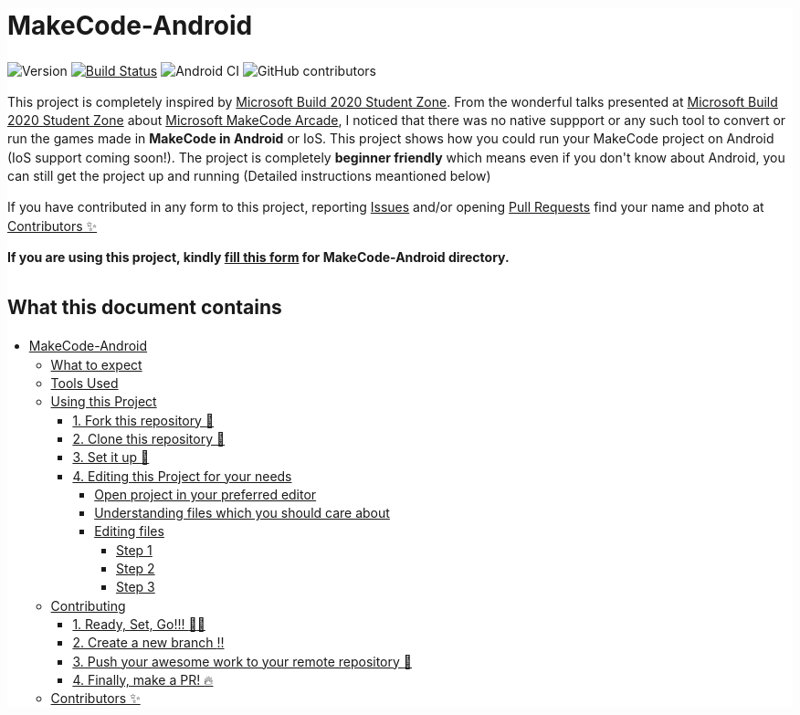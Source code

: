 # MakeCode-Android

![Version](https://img.shields.io/badge/version-v0.2.0-red)
[![Build Status](https://dev.azure.com/rishitdagli/MakeCode-Android/_apis/build/status/Rishit-dagli.MakeCode-Android?branchName=master)](https://dev.azure.com/rishitdagli/MakeCode-Android/_build/latest?definitionId=1&branchName=master)
![Android CI](https://github.com/Rishit-dagli/MakeCode-Android/workflows/Android%20CI/badge.svg)
![GitHub contributors](https://img.shields.io/github/contributors/Rishit-dagli/MakeCode-Android)

This project is completely inspired by [Microsoft Build 2020 Student Zone](https://github.com/microsoft/StudentsAtBuild). 
From the wonderful talks presented at  [Microsoft Build 2020 Student Zone](https://github.com/microsoft/StudentsAtBuild) 
about [Microsoft MakeCode Arcade](https://arcade.makecode.com/), 
I noticed that there was no native suppport or any such tool to convert or run the games made in
**MakeCode in Android** or IoS. This project shows how you could run your MakeCode project on Android (IoS support coming soon!). 
The project is completely **beginner friendly** which means even if you don't know about Android, you can still get the project up and 
running (Detailed instructions meantioned below)

If you have contributed in any form to this project, reporting [Issues](https://github.com/Rishit-dagli/MakeCode-Android/issues) and/or
opening [Pull Requests](https://github.com/Rishit-dagli/MakeCode-Android/pulls) find your name and photo at [Contributors ✨](#contributors-)

**If you are using this project, kindly [fill this form](https://forms.gle/vX3tsWn8cnsp73rd8) for MakeCode-Android directory.**

## What this document contains

- [MakeCode-Android](#makecode-android)
  * [What to expect](#what-to-expect)
  * [Tools Used](#tools-used)
  * [Using this Project](#using-this-project)
    + [1. Fork this repository :fork_and_knife:](#1-fork-this-repository-fork_and_knife)
    + [2. Clone this repository :busts_in_silhouette:](#2-clone-this-repository-busts_in_silhouette)
    + [3. Set it up :wrench:](#3-set-it-up-wrench)
    + [4. Editing this Project for your needs](#4-editing-this-project-for-your-needs-gear)
      - [Open project in your preferred editor](#open-project-in-your-preferred-editor)
      - [Understanding files which you should care about](#understanding-files-which-you-should-care-about)
      - [Editing files](#editing-files)
        * [Step 1](#step-1)
        * [Step 2](#step-2)
        * [Step 3](#step-3)
  * [Contributing](#contributing)
    + [1. Ready, Set, Go!!! :turtle::rabbit2:](#1-ready-set-go-turtlerabbit2)
    + [2. Create a new branch :bangbang:](#2-create-a-new-branch-bangbang)
    + [3. Push your awesome work to your remote repository :rocket:](#3-push-your-awesome-work-to-your-remote-repository-rocket)
    + [4. Finally, make a PR! :fire:](#4-finally-make-a-pr-fire)
  * [Contributors ✨](#contributors-)
  